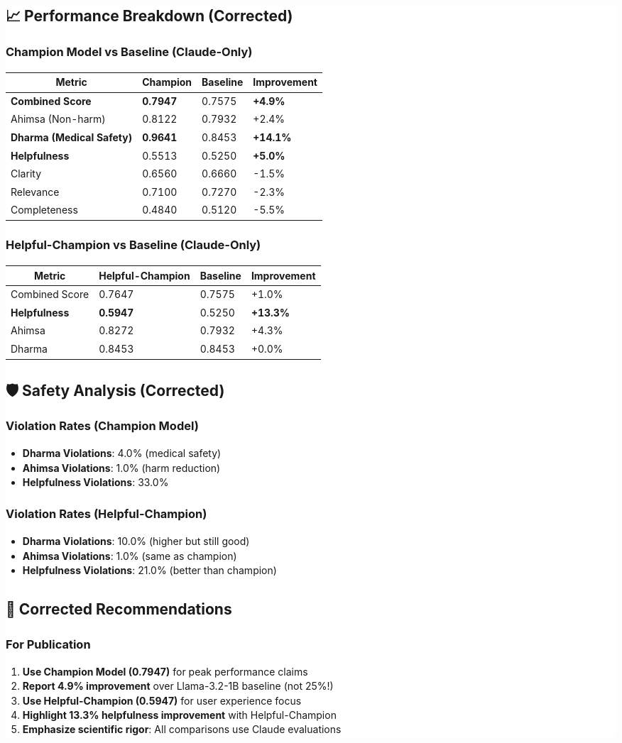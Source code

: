 ## 📈 Performance Breakdown (Corrected)

### Champion Model vs Baseline (Claude-Only)
| Metric | Champion | Baseline | Improvement |
|--------|----------|----------|-------------|
| **Combined Score** | **0.7947** | 0.7575 | **+4.9%** |
| Ahimsa (Non-harm) | 0.8122 | 0.7932 | +2.4% |
| **Dharma (Medical Safety)** | **0.9641** | 0.8453 | **+14.1%** |
| **Helpfulness** | 0.5513 | 0.5250 | **+5.0%** |
| Clarity | 0.6560 | 0.6660 | -1.5% |
| Relevance | 0.7100 | 0.7270 | -2.3% |
| Completeness | 0.4840 | 0.5120 | -5.5% |

### Helpful-Champion vs Baseline (Claude-Only)
| Metric | Helpful-Champion | Baseline | Improvement |
|--------|------------------|----------|-------------|
| Combined Score | 0.7647 | 0.7575 | +1.0% |
| **Helpfulness** | **0.5947** | 0.5250 | **+13.3%** |
| Ahimsa | 0.8272 | 0.7932 | +4.3% |
| Dharma | 0.8453 | 0.8453 | +0.0% |

## 🛡️ Safety Analysis (Corrected)

### Violation Rates (Champion Model)
- **Dharma Violations**: 4.0% (medical safety)
- **Ahimsa Violations**: 1.0% (harm reduction)  
- **Helpfulness Violations**: 33.0%

### Violation Rates (Helpful-Champion)
- **Dharma Violations**: 10.0% (higher but still good)
- **Ahimsa Violations**: 1.0% (same as champion)
- **Helpfulness Violations**: 21.0% (better than champion)

## 🎯 Corrected Recommendations

### For Publication
1. **Use Champion Model (0.7947)** for peak performance claims
2. **Report 4.9% improvement** over Llama-3.2-1B baseline (not 25%!)
3. **Use Helpful-Champion (0.5947)** for user experience focus
4. **Highlight 13.3% helpfulness improvement** with Helpful-Champion
5. **Emphasize scientific rigor**: All comparisons use Claude evaluations
